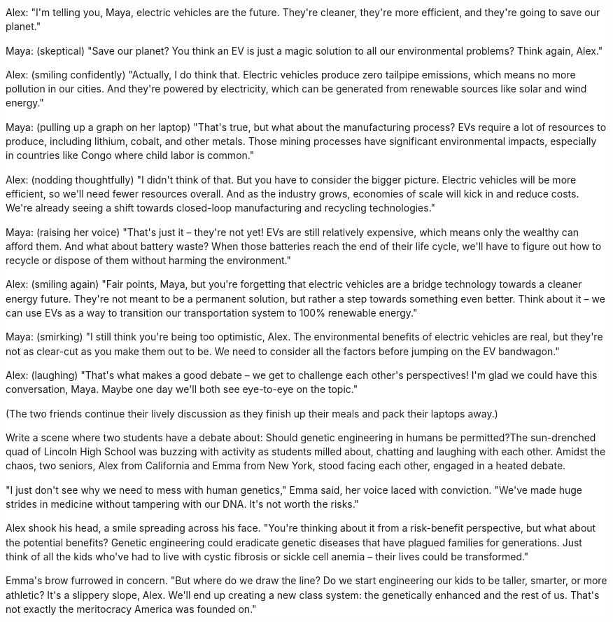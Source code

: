 Alex: "I'm telling you, Maya, electric vehicles are the future. They're cleaner, they're more efficient, and they're going to save our planet."

Maya: (skeptical) "Save our planet? You think an EV is just a magic solution to all our environmental problems? Think again, Alex."

Alex: (smiling confidently) "Actually, I do think that. Electric vehicles produce zero tailpipe emissions, which means no more pollution in our cities. And they're powered by electricity, which can be generated from renewable sources like solar and wind energy."

Maya: (pulling up a graph on her laptop) "That's true, but what about the manufacturing process? EVs require a lot of resources to produce, including lithium, cobalt, and other metals. Those mining processes have significant environmental impacts, especially in countries like Congo where child labor is common."

Alex: (nodding thoughtfully) "I didn't think of that. But you have to consider the bigger picture. Electric vehicles will be more efficient, so we'll need fewer resources overall. And as the industry grows, economies of scale will kick in and reduce costs. We're already seeing a shift towards closed-loop manufacturing and recycling technologies."

Maya: (raising her voice) "That's just it – they're not yet! EVs are still relatively expensive, which means only the wealthy can afford them. And what about battery waste? When those batteries reach the end of their life cycle, we'll have to figure out how to recycle or dispose of them without harming the environment."

Alex: (smiling again) "Fair points, Maya, but you're forgetting that electric vehicles are a bridge technology towards a cleaner energy future. They're not meant to be a permanent solution, but rather a step towards something even better. Think about it – we can use EVs as a way to transition our transportation system to 100% renewable energy."

Maya: (smirking) "I still think you're being too optimistic, Alex. The environmental benefits of electric vehicles are real, but they're not as clear-cut as you make them out to be. We need to consider all the factors before jumping on the EV bandwagon."

Alex: (laughing) "That's what makes a good debate – we get to challenge each other's perspectives! I'm glad we could have this conversation, Maya. Maybe one day we'll both see eye-to-eye on the topic."

(The two friends continue their lively discussion as they finish up their meals and pack their laptops away.)
<end>

Write a scene where two students have a debate about: Should genetic engineering in humans be permitted?<start>The sun-drenched quad of Lincoln High School was buzzing with activity as students milled about, chatting and laughing with each other. Amidst the chaos, two seniors, Alex from California and Emma from New York, stood facing each other, engaged in a heated debate.

"I just don't see why we need to mess with human genetics," Emma said, her voice laced with conviction. "We've made huge strides in medicine without tampering with our DNA. It's not worth the risks."

Alex shook his head, a smile spreading across his face. "You're thinking about it from a risk-benefit perspective, but what about the potential benefits? Genetic engineering could eradicate genetic diseases that have plagued families for generations. Just think of all the kids who've had to live with cystic fibrosis or sickle cell anemia – their lives could be transformed."

Emma's brow furrowed in concern. "But where do we draw the line? Do we start engineering our kids to be taller, smarter, or more athletic? It's a slippery slope, Alex. We'll end up creating a new class system: the genetically enhanced and the rest of us. That's not exactly the meritocracy America was founded on."
